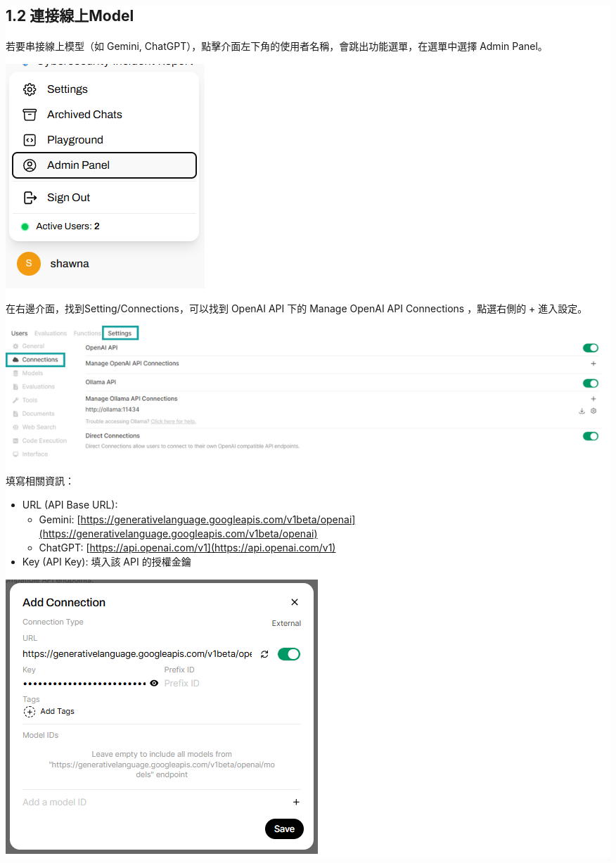 ## 1.2 連接線上Model

若要串接線上模型（如 Gemini, ChatGPT），點擊介面左下角的使用者名稱，會跳出功能選單，在選單中選擇 Admin Panel。

![image.png](image%204.png)

在右邊介面，找到Setting/Connections，可以找到 OpenAI API 下的  Manage OpenAI API Connections ，點選右側的 + 進入設定。

![圖片2.png](%E5%9C%96%E7%89%872.png)

填寫相關資訊：

- URL (API Base URL):
    - Gemini: [https://generativelanguage.googleapis.com/v1beta/openai](https://generativelanguage.googleapis.com/v1beta/openai)
    - ChatGPT: [https://api.openai.com/v1](https://api.openai.com/v1)
- Key (API Key):  填入該 API 的授權金鑰

![image.png](image%205.png)